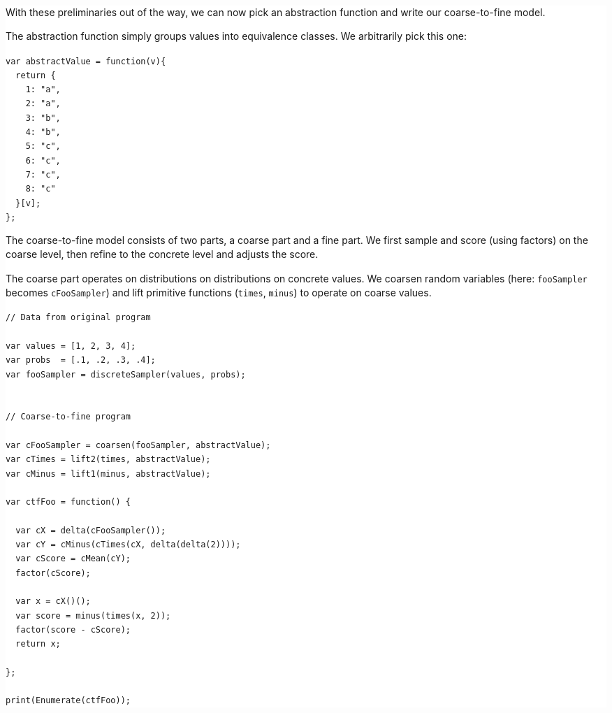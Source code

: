 With these preliminaries out of the way, we can now pick an abstraction function and write our coarse-to-fine model.

The abstraction function simply groups values into equivalence classes. We arbitrarily pick this one:

~~~~
var abstractValue = function(v){
  return {
    1: "a",
    2: "a",
    3: "b",
    4: "b",
    5: "c",
    6: "c",
    7: "c",
    8: "c"
  }[v];
};
~~~~

The coarse-to-fine model consists of two parts, a coarse part and a fine part. We first sample and score (using factors) on the coarse level, then refine to the concrete level and adjusts the score.

The coarse part operates on distributions on distributions on concrete values. We coarsen random variables (here: `fooSampler` becomes `cFooSampler`) and lift primitive functions (`times`, `minus`) to operate on coarse values.

~~~~
// Data from original program

var values = [1, 2, 3, 4];
var probs  = [.1, .2, .3, .4];
var fooSampler = discreteSampler(values, probs);


// Coarse-to-fine program

var cFooSampler = coarsen(fooSampler, abstractValue);
var cTimes = lift2(times, abstractValue);
var cMinus = lift1(minus, abstractValue);

var ctfFoo = function() {

  var cX = delta(cFooSampler());
  var cY = cMinus(cTimes(cX, delta(delta(2))));
  var cScore = cMean(cY);
  factor(cScore);

  var x = cX()();
  var score = minus(times(x, 2));
  factor(score - cScore);
  return x;

};

print(Enumerate(ctfFoo));
~~~~
